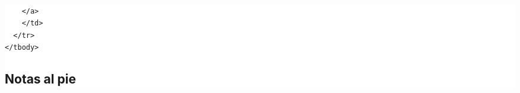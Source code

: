         </a>
        </td>
      </tr>
    </tbody>
  </table>
</figure>


## Notas al pie

[^34]: 1:1 La construcción de la primera de las cinco capas del altar, que, en lo que respecta a los ladrillos especiales, está casi terminada, puede recapitularse brevemente aquí. El altar (agni) se construye en forma de ave, cuyo cuerpo (âtman) consiste en un cuadrado, que suele medir cuatro veces la longitud de un hombre, o cuarenta pies (en la India = aprox. 30 pies en Inglaterra) de lado. Tras arar, regar y sembrar con semillas de todo tipo de hierbas, se levanta en el centro del cuerpo un montículo cuadrado, el llamado uttaravedi, que mide un yuga (yugo = 7 pies en la India) de lado, y este se nivela con él. En el centro del cuerpo así elevado, donde se unen las dos espinas que conectan el centro de cada uno de los cuatro lados del cuadrado con el del lado opuesto, el sacerdote coloca una hoja de loto y sobre ella la placa de oro (símbolo del sol) que el sacrificador llevaba alrededor del cuello durante la iniciación. Sobre esta placa coloca una pequeña figura dorada de un hombre (que representa a Agni-Pragapati, así como al propio sacrificador), acostado boca arriba con la cabeza hacia el este; y junto a él coloca dos cucharas de ofrenda, una a cada lado, llenas de ghee y cuajada agria (pág. 2), respectivamente. Sobre el hombre coloca entonces un ladrillo con agujeros formados naturalmente (o una piedra porosa), un llamado Svayam-ât<i>ri</i><i>n</i><i>n</i>â (autoperforado), de los cuales hay tres en el altar, a saber, en el centro de la primera, tercera y quinta capa, que se supone representan la tierra, el aire y el cielo respectivamente, y por sus agujeros para permitir que el sacrificador (en efigie) respire, y finalmente pase a través de ellos en su camino a las moradas eternas. Sobre esta piedra coloca una planta de hierba dûrvâ, con la raíz sobre el ladrillo y las ramitas colgando, que se supone representa la vegetación en la tierra y el alimento para el sacrificador. Acto seguido coloca delante (al este) de la piedra central, en la 'columna vertebral', un ladrillo Dviya<i>g</i>us; Delante de este, a ambos lados de la columna vertebral, dos Reta<i>h</i>si<i>k</i>; luego, frente a ellos, un Vi<i>s</i>va<i>g</i>yotis; luego, de nuevo, dos <i>Ri</i>tavyâ<i>h</i>; y finalmente el Ashâ<i>dh</i>â, que representa a la consorte consagrada del sacrificador. Estos ladrillos, cada uno de los cuales es un pada (pie, Ind.) cuadrado, ocupan casi un tercio de la línea desde el centro hasta la mitad del lado frontal del 'cuerpo' del altar. Al sur y al norte del Ashâ<i>dh</i>â, dejando el espacio de dos ladrillos, coloca una tortuga viva, frente al hombre de oro, y un mortero de madera y su mano de mortero respectivamente. Sobre el mortero coloca el ukhâ, o brasero, lleno de arena y leche; y sobre ellas las cabezas de las cinco víctimas, después de haberles introducido trozos de oro en la boca, las fosas nasales, los ojos y los oídos.Español En cada uno de los cuatro extremos de las dos espinas, coloca cinco ladrillos Apasyâ<i>h</i>, el del medio sobre la propia espina, con dos a cada lado. El último juego de cinco ladrillos, los ocultos en el extremo norte (o izquierdo) de la 'espina transversal', también son llamados <i>Kh</i>andasyâ<i>h</i> por el Brâhma<i>n</i>a. Ahora procede a colocar el Prâ<i>n</i>abh<i>ri</i>ta<i>h</i>, que representa los orificios de los aires vitales, en cinco juegos de diez ladrillos cada uno. Los primeros cuatro juegos se colocan en las cuatro diagonales que conectan el centro con las cuatro esquinas del cuerpo del altar, comenzando desde la esquina (? o, según algunos, opcionalmente desde el centro), en el orden SE, NO, SO, NE; El quinto juego se colocó entonces alrededor de la piedra central a la distancia (o, en el rango) de los ladrillos reta<i>h</i>si<i>k</i>. Véase el diagrama en la [pág. 17](../Book_4_8_1#p17).

[^35]: 3:1 De pie frente al altar (al este), coloca el primer juego de diez ladrillos en la línea que va desde la esquina suroeste (o el hombro derecho) del altar hacia el centro. Las fórmulas para depositar cada juego de diez ladrillos se distribuyen en tres párrafos: el primero indica el del primer ladrillo, el segundo el del segundo al octavo, y el tercero el de los dos últimos.

[^36]: 3:2 Es decir, al extraer el fuego del Gârhapatya y transferirlo (p. 4) al Âhavanîya, así como al acercarse al fuego sacrificial para las ofrendas. También debe tenerse en cuenta que el altar (agni) se construye en forma de águila volando hacia el este, o al frente.

[^37]: 4:1 Véase VII, 5, 1, 7, 'La respiración se toma desde adelante hacia atrás'. —En el texto 'prâ<i>n</i>o hâgnir bhûtvâ purastât tasthau', tomo 'prâ<i>n</i>a<i>h</i>' como el predicado.

[^38]: 4:2 En VII, 4, 1, 16, el aire vital se llama forma (o parte) agradable de Pra<i>g</i>âpati (Agni).

[^39]: 4:3 Para una conexión similar del Este con el Gâyatrî, el Rathantara, el Triv<i>ri</i>t, el Manantial y el Brahman (sacerdocio), véase V, 4, I, 3, (parte iii, pág. 91).

[^40]: 4:4 El Gâyatra-sâman es la melodía más sencilla y, con mucho, la más común de todas. Se usa especialmente en relación con el triv<i>ri</i>t-stoma, o himno de nueve versos, y se emplea invariablemente para el Bahishpavamâna-stotra. También es la melodía del primer terceto tanto del Mâdhyandina como del Ârbhava-pavamâna, así como de los cuatro Â<i>g</i>ya-stotras.

[^41]: 4:5 Véase la parte ii, págs. 238 y siguientes, donde esta copa de soma se relaciona repetidamente con el Gâyatrî. Aunque se presiona con tres vueltas de ocho, once y doce golpes respectivamente, representando los tres metros principales, se afirma expresamente (IV, 1, 1, 14) pág. 5 que quien desee alcanzar la santidad debe presionarla ocho veces en cada vuelta.

[^42]: 5:1 Para este y los otros P<i>ri</i>sh<i>th</i>a-sâmans, véase la parte iii, introd., págs. xvi, xx ss.


[^43]: 5:2 En Taitt. S. IV, 3, 2, 1, esta fórmula está relacionada con la anterior: «del Rathantara (se produjo) el Rishi Vasishth a». De manera similar, en los pasajes correspondientes de los conjuntos de ladrillos posteriores.
[^44]: 5:3 El sâdana, o asentamiento, consiste en la fórmula: «¡Por esa deidad, semejante a Angiras, permanece firme!», pronunciada sobre los ladrillos. Véase VI, 1, 2, 28.
[^45]: 5:4 Para el verso sûdadohas, cuya pronunciación, junto con el 'asentamiento', constituye las dos ceremonias necesarias (nitya), véase la parte iii, pág. 307.
[^46]: 6:1 De pie a la derecha (sur) del altar, coloca el tercer conjunto de diez Prâ<i>n</i>abh<i>ri</i>ta<i>h</i>, es decir, los que se encuentran en diagonal desde la esquina suroeste (o muslo derecho) hacia el centro. Si bien en la ejecución real, estos ladrillos solo se colocan después de los mencionados en los párrafos 1-3 del siguiente Brâhma<i>n</i>a, el autor, en su explicación de las fórmulas, sigue el curso del sol de izquierda a derecha.
[^47]: 6:2 Para una combinación similar del sur con el metro Trish<i>t</i>ubh, el B<i>ri</i>hat-sâman, el Pa<i>ñ</i><i>k</i>ada<i>s</i>a-stoma, la estación de verano y el Kshatra, véase V, 4, 1, 4 (parte iii, pág. 91).
[^48]: 6:3 Se denomina svâra-sâman a un verso cantado que no tiene un nidhana final o final específico, sino en el que la svarita (circunfleja), o tono ascendente y descendente (p. ej., fgf) de la vocal final, sustituye al final; por lo tanto, «svâra» suele explicarse por «svaranidhana», es decir, que tiene svara (svarita) como nidhana. Véase pág. 7 Pa<i>ñ</i><i>k</i>. Br. IX, 3, 11, donde se prescribe un svâra-sâman en caso de que los Udgât<i>ri</i> hayan cometido previamente un exceso en su canto. El último trístico del Mâdhyandina-pavamânastotra del Agnish<i>t</i>oma, el Au<i>s</i>ana-sâman (a Sâma-v., vol. ii, págs. 27-29), se canta de esta manera, probablemente para compensar el exceso cometido en el triplete anterior, el Yaudhâ<i>g</i>aya (ii, págs. 25, 26), en el que cada verso se canta con tres nidhanas, uno al final y dos insertados dentro del sâman. Lâ<i>t</i>y. <i>S</i>rautas. VI, 9, 6, los svâra-sâmans así tratados se llaman 'padânusvârâ<i>n</i>i'; Mientras que aquellas con las sílabas musicales «hâ-i» se usan con un efecto similar, se llaman «hâikârasvârâ<i>n</i>i». Como ejemplo de las primeras, se cita el Au<i>s</i>ana (Sâma-v., vol. iii, pág. 8r), y de las segundas, el Vâmadevya (iii, pág. 89). Sin embargo, no solo la sílaba final de un sâman puede modularse de esta manera, sino también la de una sección musical del sâman; cf. Pa<i>ñ</i><i>k</i>. Br. X, 12, 2, donde el Udgîtha debe tratarse de esta manera para compensar el Prastâva precedente, cantado sin Stobha. Los llamados sacrificiales como el 'Svâhâ' y el 'Vasha<i>t</i>' también están modulados de esta manera', ib. VII, 3, 26; XI, 5, 26.
[^49]: 8:1 O, quizás, ‘sólo cuando’ (yadâ-eva).
[^50]: 8:2 No se ha encontrado ninguna explicación de este sâman en ninguna parte. Sâya<i>n</i>a, en la fórmula correspondiente, Taitt. S. IV, 3, 4, 2 (donde el término se escribe <i>ri</i>kshama), simplemente señala que es una especie de sâman. El significado del término «similar a un <i>ri</i><i>k</i>» parecería indicar una melodía de himno que implica poca o ninguna modificación del texto cantado. En V, 4, 1, 5 es el Vairûpa-sâman el que (junto con el <i>G</i>agatî, el Saptada<i>s</i>a-stoma, la estación de lluvias y el Vi<i>s</i>) se conecta de esta manera con Occidente. Ahora bien, las partes textuales del Pa<i>ñ</i><i>k</i>anidhana<i>m</i> Vairûpam (Sâma-v., vol. v, págs. 387, 575-6), habitualmente utilizado como p<i>ri</i>sh<i>th</i>a-sâman, muestran la pág. 9 Apenas hay modificaciones en los versos originales (Sâma-v., vol. ii, pág. 278), incluso menos que el simple Vairûpa-sâman (Sâma-v., vol. i, pág. 572), y posiblemente «ri</i>ksama» (si no se aplica a toda una clase de sâmanes) sea otro nombre para el Vairûpa (del cual existen otras dos formas, Sâma-v., vol. i, págs. 425, 438) en su forma más simple. El Vairûpa, en su forma p<i>ri</i>sh<i>th</i>a, en ese caso, se habría originado del <i>Ri</i>ksama-sâman. Es cierto, sin embargo, que no hay ninguna conexión especial entre los otros P<i>ri</i>sh<i>th</i>a-sâmans y la respectiva melodía del himno con la que están simbólicamente conectados en las fórmulas anteriores.
[^51]: 10:1 Los Ai<i>d</i>a-sâmans son aquellos sâmanes que tienen la palabra 'i<i>d</i>â' para su nidhana o coro. Tales sâmanes son, por ejemplo, el Vairûpa (Sâma-v., vol. V, pág. 387) y el Raurava (iii, 83), este último el sâman central del Mâdhyandina-pavamâna-stotra. No es fácil ver qué conexión puede haber entre el Ai<i>d</i>a y el Vairâ<i>g</i>ap<i>ri</i>sh<i>th</i>a (Sâma-v., vol. V, pág. 391; cf. vol. I, págs. 814-815). En <i>S</i>at. Br. V, 4,i, 6 el Norte está conectado con el Anush<i>t</i>ubh, el Vairâ<i>g</i>a-sâman, el Ekavi<i>m</i><i>s</i>a y el otoño.
[^52]: 11:1 O tal vez, uno piensa todo aquí.
[^53]: 11:2 Ese es un sâman que tiene un nidhana especial, o coro, agregado al final (o insertado en el medio).
[^54]: 12:1 Para estos P<i>ri</i>sh<i>th</i>a-sâmans, véase la parte iii, introd., págs. xx-xxi. En V, 4, I, 7, la región superior se conecta simbólicamente con la métrica Paṅkti, los <i>S</i>âkvara y Raivata-sâmans, los Tri<i>n</i>ava y Trayastri<i>m</i><i>s</i>a-stomas, y las estaciones de invierno y rocío.
[^55]: 13:1 O bien, llegar a ser (prâ<i>g</i>âpatyâ bhavanti) de (Agni-) Pra<i>g</i>âpati).
[^56]: 13:2 Al colocar los diferentes juegos de ladrillos de Prâ<i>n</i>abh<i>ri</i>t, se dice que el sacerdote (en [VIII, 1, 1, 5](../Book_4_8_1#v8_1_1_5); 8; 2, 2; 5; 8) simbólicamente pone en la obra sacrificial (o en el altar, Agni) 'ambos versos o metros (como Gâyatrî, Trish<i>t</i>ubh, etc.) y melodías de himnos (como Gâyatra, Svâra, etc.).
[^57]: 13:3 No está del todo claro si ésta es la construcción correcta de la pág. 14 del texto, especialmente porque, en el párrafo al que se hace referencia en la última nota, no sólo se supone que deben incluirse junto con el Prâ<i>n</i>abh<i>ri</i>ta<i>h</i>, sino también los stomas y p<i>ri</i>sh<i>th</i>a-sâmans.
[^58]: 14:1 Sólo las copas de soma (graha) y las melodías de los himnos (sâman) y las formas de los himnos (stoma) se nombran especialmente en conexión con estos ladrillos, pero ningún <i>s</i>astras.
[^59]: 14:2 Cada stotra, cantado por los Udgât<i>ri</i>s, es seguido por un <i>s</i>astra recitado por el Hot<i>ri</i> o uno de sus asistentes.
[^60]: 14:3 La mayoría de los cantos (stotra) que consisten en un solo triplete (por ejemplo, los P<i>ri</i>sh<i>th</i>a-stotras en el servicio del mediodía) tienen su texto (stotriyat<i>ri</i><i>k</i>a) incluido en el <i>s</i>astra correspondiente recitado por el Hot<i>ri</i>, o uno de los Hotrakas; siendo seguido, a su vez, por la recitación de un triplete análogo (anurûpa, 'similar o correspondiente', es decir, antístrofa) que usualmente comienza con la misma palabra, o palabras, que el stotriya.
[^61]: 14:4 Como en el caso del primer conjunto de ladrillos (suroeste), [VIII, 1, 1, 4](../Book_4_8_1#v8_1_1_4)\-[6](../Book_4_8_1#v8_1_1_6), escribe los primeros cuatro con «Este, al frente, el existente», «Suyo, el hijo del existente, el aliento», «Primavera, el hijo del aliento» y «La Gâyatrî, la hija de la primavera», lo que implica tres generaciones de padre a hijo (o hija). En las fórmulas de los ladrillos restantes de cada conjunto que se refieren a los metros (o versos, tipo) y las melodías de los himnos (sâman), la declaración de descendencia se expresa más vagamente con «Del Gâyatrî (se deriva) el Gâyatra», etc.
[^62]: 15:1 En las ofrendas a los Padres, o antepasados ​​difuntos, se hacen oblaciones al padre, al abuelo y al bisabuelo; véase II, 4, 2, 23.
[^63]: 15:2 Sâya<i>n</i>a, en Taitt. S. IV, 3, 3, explica 'prâ<i>n</i>a' por 'bahi<i>h</i>sa<i>m</i><i>k</i>ârarûpa', y 'apâna' por 'punaranta<i>h</i>sa<i>m</i>kârarûpa'; véase también parte i, pág. 120, nota 2; pero cf. Maitry-up. II, 6; H. Walter, Ha<i>th</i>ayogapradipikâ, pág. xviii. Además de los cincuenta ladrillos llamados 'Prâ<i>n</i>abh<i>ri</i>ta<i>h</i>', los Taittirîyas también colocan cincuenta Apânabh<i>ri</i>ta<i>h</i> en la primera capa del altar.
[^65]: 16:1 ¿O quizás los dedos de las manos y de los pies? La misma palabra (aṅguli), con ambos significados, dificulta la comprensión exacta de estos procesos. Lamentablemente, los manuscritos disponibles del comentario de Harisvâmin no nos ayudan.
[^66]: 16:2 Es decir, coloca el quinto juego alrededor del Svayamât<i>ri</i><i>n</i><i>n</i>â (central), en la hilera de los dos ladrillos Reta<i>h</i>si<i>k</i>. Sin embargo, no queda del todo claro (p. 17) de qué manera particular debe disponerse este quinto juego de diez ladrillos alrededor del centro, de modo que se toquen. Los dos ladrillos Reta<i>h</i>si<i>k</i>, que ocupan cada uno un espacio de un pie cuadrado al norte y al sur de la columna vertebral, están separados del ladrillo central (Svayamât<i>ri</i><i>n</i><i>n</i>â) por el ladrillo Dviya<i>g</i>us de un pie cuadrado. El lado interior del espacio retahsik estaría entonces a un pie y medio, y su lado exterior a dos pies y medio, del punto central del altar. El rango retahsik, propiamente dicho, consistiría en un borde circular, obtenido dibujando dos círculos concéntricos alrededor del centro, con diámetros de un pie y medio y dos pies y medio, respectivamente. En este borde (teniendo en cuenta las esquinas salientes de los ladrillos), habría que encontrar espacio para doce ladrillos de un pie cuadrado, a saber, los dos retahsik, ya ubicados en el lado este, al sur y al norte de la columna vertebral, y diez prânabhri. La disposición de estos últimos probablemente sería la siguiente: en cada uno de los tres lados restantes se colocaban dos ladrillos, uno junto al otro, alineados con la columna vertebral respectiva, de forma similar a los dos ladrillos reta<i>h</i>si<i>k</i> del lado este; y los cuatro ladrillos restantes se colocaban en las cuatro esquinas, formando así, en la medida de lo posible, un borde circular. En la construcción del altar, esta distancia reta<i>h</i>si<i>k</i> se determina mediante una cuerda tendida desde el centro hasta el extremo este del altar, después de haber colocado los ladrillos especiales de la primera capa (p. 18), haciendo nudos en la cuerda sobre el centro de cada uno de los ladrillos especiales. El rango de retahsik se determina, en consecuencia, en las capas subsiguientes mediante un círculo dibujado alrededor del centro, con la parte de la cuerda marcada por el nudo central y el nudo retahsik para el diámetro. El diagrama anterior muestra la porción de la primera capa que contiene la fila continua de ladrillos especiales colocados primero, a saber, Svayamâtri, Dviyagus, dos Retahsik, Visvagyotis, dos Ritavyâ y Ashâdhâ; y además, el conjunto central (o quinto) de diez prânabhri tah.colocado alrededor del ladrillo central en el rango del reta<i>h</i>si<i>k</i>.
[^67]: 18:1 Cada ladrillo especial está marcado en su superficie superior con (generalmente tres) líneas paralelas. Los ladrillos siempre se colocan de forma que sus líneas discurran paralelas a la columna vertebral contigua, de modo que los de los lados este y oeste tienen líneas longitudinales (de oeste a este), y los de los lados norte y sur transversales (de norte a sur). En cuanto a los cuatro ladrillos de las esquinas, existe cierta incertidumbre al respecto, pero si nos basamos en la analogía de la segunda capa, los ladrillos de las esquinas sureste y noroeste estarían alineados hacia el este, y los de las esquinas noreste y suroeste hacia el norte.
[^68]: 19:1 Es decir, ¿por qué no las coloca en los extremos de las espinas, sino en las esquinas del cuerpo (cuadrado), es decir, en puntos intermedios entre las líneas que corren en dirección a los puntos cardinales? Al hablar de las regiones o cuartos, debe tenerse presente que también incluyen una quinta dirección, a saber, la línea perpendicular o vertical (tanto ascendente como descendente) en cualquier punto del plano.
[^69]: 20:1 O, mejor, más grande y más vigoroso que las extremidades.
[^70]: 20:2 Es decir, tocando o acariciando la capa del altar y murmurando las fórmulas subsiguientes.
[^71]: 21:1 O, tal vez, '¡que los amaneceres encajen contigo!'
[^72]: 21:2 Para esta última parte de la fórmula ('por esa deidad', etc.), la llamada fórmula de asentamiento, véase la parte iii, pág. 307, nota 1.
[^73]: 21:3 Harisvâmin (Ind. Off. MS. 657) parece añadir «<i>s</i>abdam»; el sonido del crujido se interpreta como una señal del poderoso efecto de la fórmula. Sin embargo, lamentablemente, el manuscrito del comentario es completamente incorrecto.